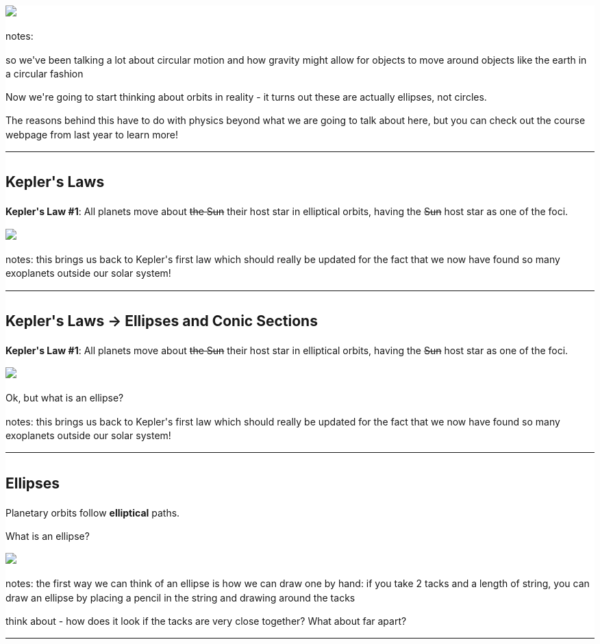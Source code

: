 <img src="http://en.es-static.us/upl/2016/12/kepler-1st-law.gif" width="500" />

notes: 

so we've been talking a lot about circular motion and how gravity might allow for objects to move around objects like the earth in a circular fashion

Now we're going to start thinking about orbits in reality - it turns out these are actually ellipses, not circles. 

The reasons behind this have to do with physics beyond what we are going to talk about here, but you can check out the course webpage from last year to learn more!

---

## Kepler's Laws

**Kepler's Law #1**: All planets move about ~~the Sun~~ their host star in elliptical orbits, having the ~~Sun~~ host star as one of the foci.

<img src="http://en.es-static.us/upl/2016/12/kepler-1st-law.gif" width="500" />

notes: this brings us back to Kepler's first law which should really be updated for the fact that we now have found so many exoplanets outside our solar system!


---

## Kepler's Laws $\rightarrow$ Ellipses and Conic Sections

**Kepler's Law #1**: All planets move about ~~the Sun~~ their host star in elliptical orbits, having the ~~Sun~~ host star as one of the foci.

<img src="http://en.es-static.us/upl/2016/12/kepler-1st-law.gif" width="500" />

Ok, but what is an ellipse?

notes: this brings us back to Kepler's first law which should really be updated for the fact that we now have found so many exoplanets outside our solar system!

---

## Ellipses

Planetary orbits follow **elliptical** paths.

What is an ellipse?

<img src="https://s3-us-west-2.amazonaws.com/courses-images/wp-content/uploads/sites/896/2016/11/03202213/CNX_Precalc_Figure_10_01_0032.jpg" width="400"/>

notes: the first way we can think of an ellipse is how we can draw one by hand: if you take 2 tacks and a length of string, you can draw an ellipse by placing a pencil in the string and drawing around the tacks

think about - how does it look if the tacks are very close together?  What about far apart?

---